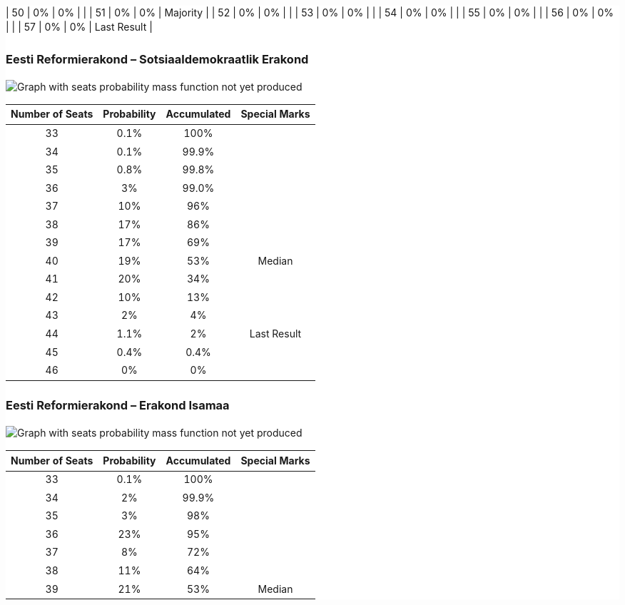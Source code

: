 | 50 | 0% | 0% |  |
| 51 | 0% | 0% | Majority |
| 52 | 0% | 0% |  |
| 53 | 0% | 0% |  |
| 54 | 0% | 0% |  |
| 55 | 0% | 0% |  |
| 56 | 0% | 0% |  |
| 57 | 0% | 0% | Last Result |

### Eesti Reformierakond – Sotsiaaldemokraatlik Erakond

![Graph with seats probability mass function not yet produced](2021-01-19-KantarEmor-coalitions-seats-pmf-ref–sde.png "Seats Probability Mass Function")

| Number of Seats | Probability | Accumulated | Special Marks |
|:---------------:|:-----------:|:-----------:|:-------------:|
| 33 | 0.1% | 100% |  |
| 34 | 0.1% | 99.9% |  |
| 35 | 0.8% | 99.8% |  |
| 36 | 3% | 99.0% |  |
| 37 | 10% | 96% |  |
| 38 | 17% | 86% |  |
| 39 | 17% | 69% |  |
| 40 | 19% | 53% | Median |
| 41 | 20% | 34% |  |
| 42 | 10% | 13% |  |
| 43 | 2% | 4% |  |
| 44 | 1.1% | 2% | Last Result |
| 45 | 0.4% | 0.4% |  |
| 46 | 0% | 0% |  |

### Eesti Reformierakond – Erakond Isamaa

![Graph with seats probability mass function not yet produced](2021-01-19-KantarEmor-coalitions-seats-pmf-ref–i.png "Seats Probability Mass Function")

| Number of Seats | Probability | Accumulated | Special Marks |
|:---------------:|:-----------:|:-----------:|:-------------:|
| 33 | 0.1% | 100% |  |
| 34 | 2% | 99.9% |  |
| 35 | 3% | 98% |  |
| 36 | 23% | 95% |  |
| 37 | 8% | 72% |  |
| 38 | 11% | 64% |  |
| 39 | 21% | 53% | Median |